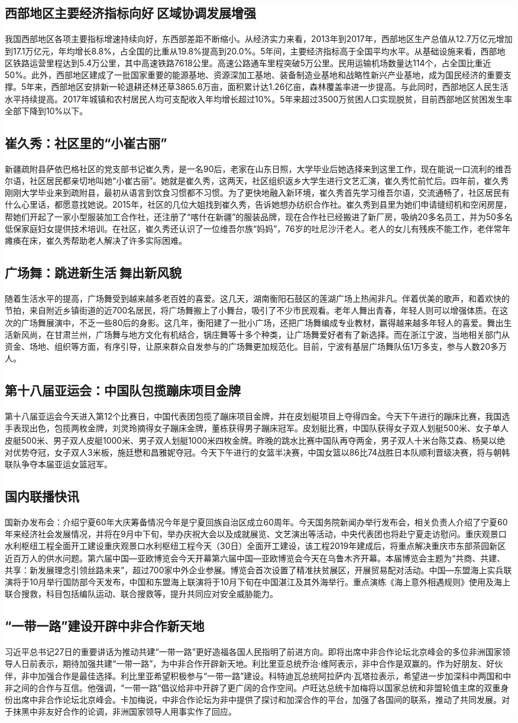 
## 西部地区主要经济指标向好 区域协调发展增强


我国西部地区各项主要指标增速持续向好，东西部差距不断缩小。从经济实力来看，2013年到2017年，西部地区生产总值从12.7万亿元增加到17.1万亿元，年均增长8.8%，占全国的比重从19.8%提高到20.0%。5年间，主要经济指标高于全国平均水平。从基础设施来看，西部地区铁路运营里程达到5.4万公里，其中高速铁路7618公里。高速公路通车里程突破5万公里。民用运输机场数量达114个，占全国比重近50%。此外，西部地区建成了一批国家重要的能源基地、资源深加工基地、装备制造业基地和战略性新兴产业基地，成为国民经济的重要支撑。5年来，西部地区安排新一轮退耕还林还草3865.6万亩，面积累计达1.26亿亩，森林覆盖率进一步提高。与此同时，西部地区人民生活水平持续提高。2017年城镇和农村居民人均可支配收入年均增长超过10%。5年来超过3500万贫困人口实现脱贫，目前西部地区贫困发生率全部下降到10%以下。


## 崔久秀：社区里的“小崔古丽”


新疆疏附县萨依巴格社区的党支部书记崔久秀，是一名90后，老家在山东日照，大学毕业后她选择来到这里工作，现在能说一口流利的维吾尔语，社区居民都亲切地叫她“小崔古丽”。她就是崔久秀，这两天，社区组织返乡大学生进行文艺汇演，崔久秀忙前忙后。四年前，崔久秀刚刚大学毕业来到疏附县，最初从语言到饮食习惯都不习惯。为了更快地融入新环境，崔久秀首先学习维吾尔语，交流通畅了，社区居民有什么心里话，都愿意找她说。2015年，社区的几位大姐找到崔久秀，告诉她想办纺织合作社。崔久秀到县里为她们申请缝纫机和空闲房屋，帮她们开起了一家小型服装加工合作社，还注册了“喀什在新疆”的服装品牌，现在合作社已经搬进了新厂房，吸纳20多名员工，并为50多名低保家庭妇女提供技术培训。在社区，崔久秀还认识了一位维吾尔族“妈妈”，76岁的吐尼沙汗老人。老人的女儿有残疾不能工作，老伴常年瘫痪在床，崔久秀帮助老人解决了许多实际困难。


## 广场舞：跳进新生活 舞出新风貌


随着生活水平的提高，广场舞受到越来越多老百姓的喜爱。这几天，湖南衡阳石鼓区的莲湖广场上热闹非凡。伴着优美的歌声，和着欢快的节拍，来自附近乡镇街道的近700名居民，将广场舞搬上了小舞台，吸引了不少市民观看。老年人舞出青春，年轻人则可以增强体质。在这次的广场舞展演中，不乏一些80后的身影。这几年，衡阳建了一批小广场，还把广场舞编成专业教材，赢得越来越多年轻人的喜爱。舞出生活新风尚，在甘肃兰州，广场舞与地方文化有机结合，锅庄舞等十多个种类，让广场舞爱好者有了新选择。而在浙江宁波，当地相关部门从资金、场地、组织等方面，有序引导，让原来群众自发参与的广场舞更加规范化。目前，宁波有基层广场舞队伍1万多支，参与人数20多万人。


## 第十八届亚运会：中国队包揽蹦床项目金牌


第十八届亚运会今天进入第12个比赛日，中国代表团包揽了蹦床项目金牌，并在皮划艇项目上夺得四金。今天下午进行的蹦床比赛，我国选手表现出色，包揽两枚金牌，刘灵玲摘得女子蹦床金牌，董栋获得男子蹦床冠军。皮划艇比赛，中国队获得女子双人划艇500米、女子单人皮艇500米、男子双人皮艇1000米、男子双人划艇1000米四枚金牌。昨晚的跳水比赛中国队再夺两金，男子双人十米台陈艾森、杨昊以绝对优势夺冠，女子双人3米板，施廷懋和昌雅妮夺冠。今天下午进行的女篮半决赛，中国女篮以86比74战胜日本队顺利晋级决赛，将与朝韩联队争夺本届亚运女篮冠军。


## 国内联播快讯


国新办发布会：介绍宁夏60年大庆筹备情况今年是宁夏回族自治区成立60周年。今天国务院新闻办举行发布会，相关负责人介绍了宁夏60年来经济社会发展情况，并将在9月中下旬，举办庆祝大会以及成就展览、文艺演出等活动，中央代表团也将赴宁夏走访慰问。重庆观景口水利枢纽工程全面开工建设重庆观景口水利枢纽工程今天（30日）全面开工建设，该工程2019年建成后，将重点解决重庆市东部茶园新区近百万人的供水问题。第六届中国—亚欧博览会今天开幕第六届中国—亚欧博览会今天在乌鲁木齐开幕。本届博览会主题为“共商、共建、共享：新发展理念引领丝路未来”，超过700家中外企业参展。博览会首次设置了精准扶贫展区，开展贸易配对活动。中国—东盟海上实兵联演将于10月举行国防部今天发布，中国和东盟海上联演将于10月下旬在中国湛江及其外海举行。重点演练《海上意外相遇规则》使用及海上联合搜救，科目包括编队运动、联合搜救等，提升共同应对安全威胁能力。


## “一带一路”建设开辟中非合作新天地


习近平总书记27日的重要讲话为推动共建“一带一路”更好造福各国人民指明了前进方向。即将出席中非合作论坛北京峰会的多位非洲国家领导人日前表示，期待加强共建“一带一路”，为中非合作开辟新天地。利比里亚总统乔治·维阿表示，非中合作是双赢的。作为好朋友、好伙伴，非中加强合作是最佳选择。利比里亚希望积极参与“一带一路”建设。科特迪瓦总统阿拉萨内·瓦塔拉表示，希望进一步加深科中两国和中非之间的合作与互信。他强调，“一带一路”倡议给非中开辟了更广阔的合作空间。卢旺达总统卡加梅将以国家总统和非盟轮值主席的双重身份出席中非合作论坛北京峰会。卡加梅说，中非合作论坛为非中提供了探讨和加深合作的平台，加强了各国间的联系，推动了共同发展。对于抹黑中非友好合作的论调，非洲国家领导人用事实作了回应。
